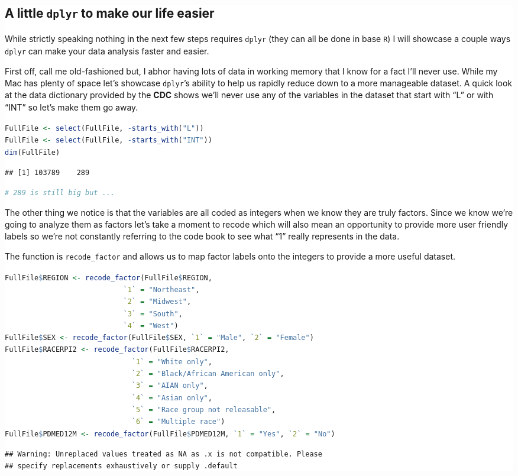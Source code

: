 ## A little `dplyr` to make our life easier

While strictly speaking nothing in the next few steps requires `dplyr`
(they can all be done in base `R`) I will showcase a couple ways `dplyr`
can make your data analysis faster and easier.

First off, call me old-fashioned but, I abhor having lots of data in
working memory that I know for a fact I’ll never use. While my Mac has
plenty of space let’s showcase `dplyr`’s ability to help us rapidly
reduce down to a more manageable dataset. A quick look at the data
dictionary provided by the **CDC** shows we’ll never use any of the
variables in the dataset that start with “L” or with “INT” so let’s make
them go away.

``` r
FullFile <- select(FullFile, -starts_with("L"))
FullFile <- select(FullFile, -starts_with("INT"))
dim(FullFile)
```

    ## [1] 103789    289

``` r
# 289 is still big but ...
```

The other thing we notice is that the variables are all coded as integers when
we know they are truly factors. Since we know we’re going to analyze
them as factors let’s take a moment to recode which will also mean an
opportunity to provide more user friendly labels so we’re not constantly
referring to the code book to see what “1” really represents in the
data.

The function is `recode_factor` and allows us to map factor labels onto
the integers to provide a more useful dataset.

``` r
FullFile$REGION <- recode_factor(FullFile$REGION,
                            `1` = "Northeast",
                            `2` = "Midwest",
                            `3` = "South",
                            `4` = "West")
FullFile$SEX <- recode_factor(FullFile$SEX, `1` = "Male", `2` = "Female")
FullFile$RACERPI2 <- recode_factor(FullFile$RACERPI2,
                              `1` = "White only",
                              `2` = "Black/African American only",
                              `3` = "AIAN only", 
                              `4` = "Asian only",
                              `5` = "Race group not releasable",
                              `6` = "Multiple race")
FullFile$PDMED12M <- recode_factor(FullFile$PDMED12M, `1` = "Yes", `2` = "No")
```

    ## Warning: Unreplaced values treated as NA as .x is not compatible. Please
    ## specify replacements exhaustively or supply .default
